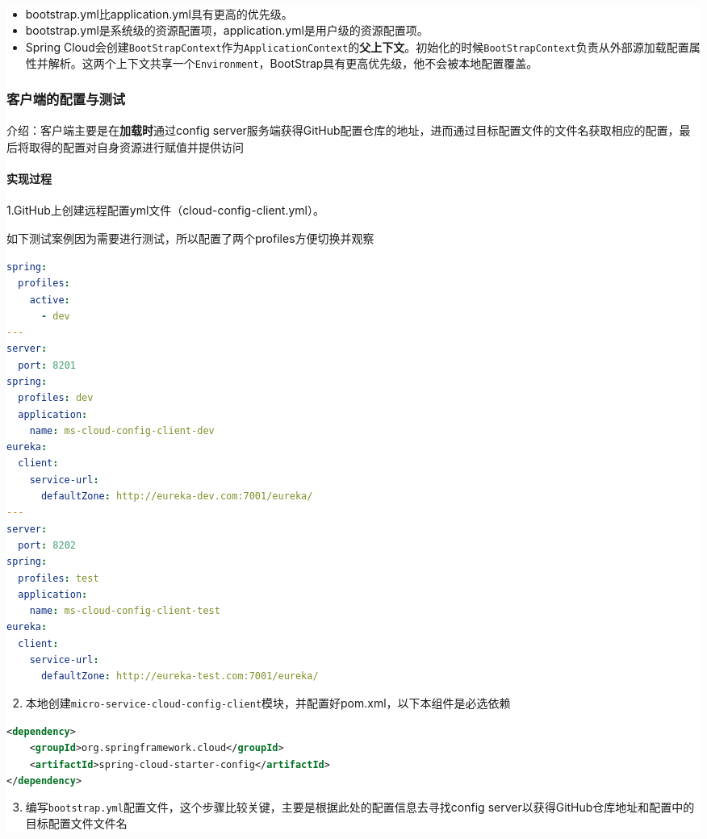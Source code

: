 - bootstrap.yml比application.yml具有更高的优先级。
- bootstrap.yml是系统级的资源配置项，application.yml是用户级的资源配置项。
- Spring Cloud会创建`BootStrapContext`作为`ApplicationContext`的**父上下文**。初始化的时候`BootStrapContext`负责从外部源加载配置属性并解析。这两个上下文共享一个`Environment`，BootStrap具有更高优先级，他不会被本地配置覆盖。

### 客户端的配置与测试

介绍：客户端主要是在**加载时**通过config server服务端获得GitHub配置仓库的地址，进而通过目标配置文件的文件名获取相应的配置，最后将取得的配置对自身资源进行赋值并提供访问

#### 实现过程

1.GitHub上创建远程配置yml文件（cloud-config-client.yml）。

​	如下测试案例因为需要进行测试，所以配置了两个profiles方便切换并观察

```yml
spring:
  profiles:
    active:
      - dev
---
server:
  port: 8201
spring:
  profiles: dev
  application:
    name: ms-cloud-config-client-dev
eureka:
  client:
    service-url:
      defaultZone: http://eureka-dev.com:7001/eureka/
---
server:
  port: 8202
spring:
  profiles: test
  application:
    name: ms-cloud-config-client-test
eureka:
  client:
    service-url:
      defaultZone: http://eureka-test.com:7001/eureka/
```

2. 本地创建`micro-service-cloud-config-client`模块，并配置好pom.xml，以下本组件是必选依赖

```xml
<dependency>
    <groupId>org.springframework.cloud</groupId>
    <artifactId>spring-cloud-starter-config</artifactId>
</dependency>
```

3. 编写`bootstrap.yml`配置文件，这个步骤比较关键，主要是根据此处的配置信息去寻找config server以获得GitHub仓库地址和配置中的目标配置文件文件名
